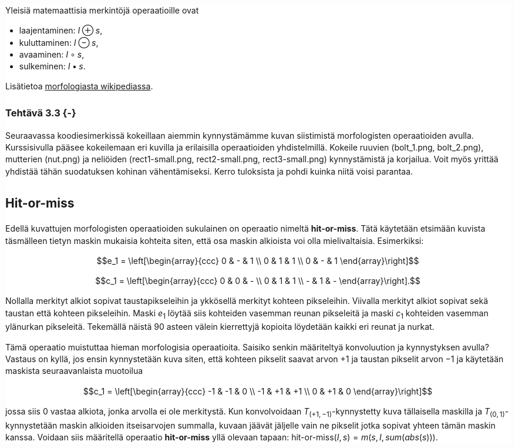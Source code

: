 Yleisiä matemaattisia merkintöjä operaatioille ovat

* laajentaminen: $I \oplus s$,
* kuluttaminen: $I \ominus s$,
* avaaminen: $I \circ s$,
* sulkeminen: $I \bullet s$.

Lisätietoa [morfologiasta wikipediassa].

### Tehtävä 3.3 {-}

Seuraavassa koodiesimerkissä kokeillaan aiemmin kynnystämämme kuvan siistimistä
morfologisten operaatioiden avulla. Kurssisivulla pääsee kokeilemaan eri
kuvilla ja erilaisilla operaatioiden yhdistelmillä. Kokeile ruuvien (bolt_1.png,
bolt_2.png), mutterien (nut.png) ja neliöiden (rect1-small.png, rect2-small.png,
rect3-small.png) kynnystämistä ja korjailua. Voit myös yrittää yhdistää tähän
suodatuksen kohinan vähentämiseksi. Kerro tuloksista ja pohdi kuinka niitä voisi
parantaa.

[morfologiasta wikipediassa]: http://en.wikipedia.org/wiki/Mathematical_morphology

## Hit-or-miss

Edellä kuvattujen morfologisten operaatioiden sukulainen on operaatio nimeltä
**hit-or-miss**. Tätä käytetään etsimään kuvista täsmälleen tietyn maskin
mukaisia kohteita siten, että osa maskin alkioista voi olla mielivaltaisia.
Esimerkiksi:

$$e_1 = \left[\begin{array}{ccc} 0 &  - &  1 \\
                                 0 &  1 &  1 \\
                                 0 &  - &  1 \end{array}\right]$$

$$c_1 = \left[\begin{array}{ccc} 0 &  0 &  - \\
                                 0 &  1 &  1 \\
                                 - &  1 &  - \end{array}\right].$$

Nollalla merkityt alkiot sopivat taustapikseleihin ja ykkösellä merkityt kohteen
pikseleihin. Viivalla merkityt alkiot sopivat sekä taustan että kohteen
pikseleihin. Maski $e_1$ löytää siis kohteiden vasemman reunan pikseleitä ja
maski $c_1$ kohteiden vasemman ylänurkan pikseleitä. Tekemällä näistä 90 asteen
välein kierrettyjä kopioita löydetään kaikki eri reunat ja nurkat.

Tämä operaatio muistuttaa hieman morfologisia operaatioita. Saisiko senkin
määriteltyä konvoluution ja kynnystyksen avulla? Vastaus on kyllä, jos ensin
kynnystetään kuva siten, että kohteen pikselit saavat arvon $+1$ ja taustan
pikselit arvon $-1$ ja käytetään maskista seuraavanlaista muotoilua

$$c_1 = \left[\begin{array}{ccc} -1 & -1 &  0 \\
                                 -1 & +1 & +1 \\
                                  0 & +1 &  0 \end{array}\right]$$

jossa siis $0$ vastaa alkiota, jonka arvolla ei ole merkitystä. Kun
konvolvoidaan $T_{(+1,-1)}$-kynnystetty kuva tällaisella maskilla ja
$T_{(0,1)}$-kynnystetään maskin alkioiden itseisarvojen summalla, kuvaan jäävät
jäljelle vain ne pikselit jotka sopivat yhteen tämän maskin kanssa. Voidaan siis
määritellä operaatio **hit-or-miss** yllä olevaan tapaan:
$\text{hit-or-miss}(I,s) = m(s,I,sum(abs(s)))$.
